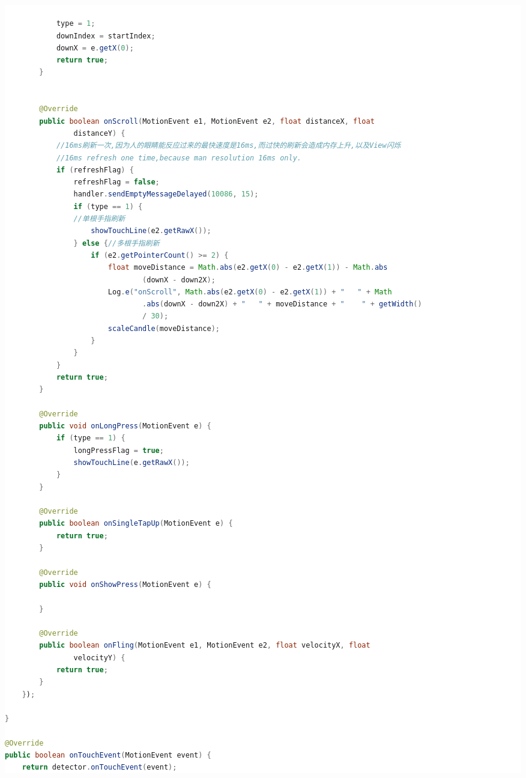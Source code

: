 ```java

            type = 1;
            downIndex = startIndex;
            downX = e.getX(0);
            return true;
        }


        @Override
        public boolean onScroll(MotionEvent e1, MotionEvent e2, float distanceX, float
                distanceY) {
            //16ms刷新一次,因为人的眼睛能反应过来的最快速度是16ms,而过快的刷新会造成内存上升,以及View闪烁
            //16ms refresh one time,because man resolution 16ms only.
            if (refreshFlag) {
                refreshFlag = false;
                handler.sendEmptyMessageDelayed(10086, 15);
                if (type == 1) {
                //单根手指刷新
                    showTouchLine(e2.getRawX());
                } else {//多根手指刷新
                    if (e2.getPointerCount() >= 2) {
                        float moveDistance = Math.abs(e2.getX(0) - e2.getX(1)) - Math.abs
                                (downX - down2X);
                        Log.e("onScroll", Math.abs(e2.getX(0) - e2.getX(1)) + "   " + Math
                                .abs(downX - down2X) + "   " + moveDistance + "    " + getWidth()
                                / 30);
                        scaleCandle(moveDistance);
                    }
                }
            }
            return true;
        }

        @Override
        public void onLongPress(MotionEvent e) {
            if (type == 1) {
                longPressFlag = true;
                showTouchLine(e.getRawX());
            }
        }

        @Override
        public boolean onSingleTapUp(MotionEvent e) {
            return true;
        }

        @Override
        public void onShowPress(MotionEvent e) {

        }

        @Override
        public boolean onFling(MotionEvent e1, MotionEvent e2, float velocityX, float
                velocityY) {
            return true;
        }
    });

}

@Override
public boolean onTouchEvent(MotionEvent event) {
    return detector.onTouchEvent(event);
```